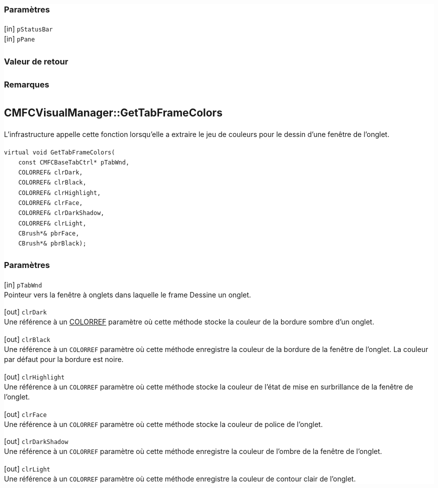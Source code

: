 ### <a name="parameters"></a>Paramètres  
 [in] `pStatusBar`  
 [in] `pPane`  
  
### <a name="return-value"></a>Valeur de retour  
  
### <a name="remarks"></a>Remarques  
  
##  <a name="a-namegettabframecolorsa--cmfcvisualmanagergettabframecolors"></a><a name="gettabframecolors"></a>CMFCVisualManager::GetTabFrameColors  
 L’infrastructure appelle cette fonction lorsqu’elle a extraire le jeu de couleurs pour le dessin d’une fenêtre de l’onglet.  
  
```  
virtual void GetTabFrameColors(
    const CMFCBaseTabCtrl* pTabWnd,  
    COLORREF& clrDark,  
    COLORREF& clrBlack,  
    COLORREF& clrHighlight,  
    COLORREF& clrFace,  
    COLORREF& clrDarkShadow,  
    COLORREF& clrLight,  
    CBrush*& pbrFace,  
    CBrush*& pbrBlack);
```  
  
### <a name="parameters"></a>Paramètres  
 [in] `pTabWnd`  
 Pointeur vers la fenêtre à onglets dans laquelle le frame Dessine un onglet.  
  
 [out] `clrDark`  
 Une référence à un [COLORREF](http://msdn.microsoft.com/library/windows/desktop/dd183449) paramètre où cette méthode stocke la couleur de la bordure sombre d’un onglet.  
  
 [out] `clrBlack`  
 Une référence à un `COLORREF` paramètre où cette méthode enregistre la couleur de la bordure de la fenêtre de l’onglet. La couleur par défaut pour la bordure est noire.  
  
 [out] `clrHighlight`  
 Une référence à un `COLORREF` paramètre où cette méthode stocke la couleur de l’état de mise en surbrillance de la fenêtre de l’onglet.  
  
 [out] `clrFace`  
 Une référence à un `COLORREF` paramètre où cette méthode stocke la couleur de police de l’onglet.  
  
 [out] `clrDarkShadow`  
 Une référence à un `COLORREF` paramètre où cette méthode enregistre la couleur de l’ombre de la fenêtre de l’onglet.  
  
 [out] `clrLight`  
 Une référence à un `COLORREF` paramètre où cette méthode enregistre la couleur de contour clair de l’onglet.  
  